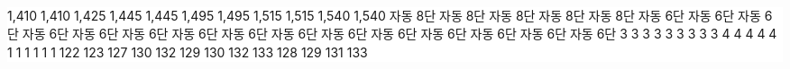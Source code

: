 1,410
1,410
1,425
1,445
1,445
1,495
1,495
1,515
1,515
1,540
1,540
자동 8단
자동 8단
자동 8단
자동 8단
자동 8단
자동 6단
자동 6단
자동 6단
자동 6단
자동 6단
자동 6단
자동 6단
자동 6단
자동 6단
자동 6단
자동 6단
자동 6단
자동 6단
자동 6단
자동 6단
3
3
3
3
3
3
3
3
3
4
4
4
4
4
1
1
1
1
1
1
122
123
127
130
132
129
130
132
133
128
129
131
133